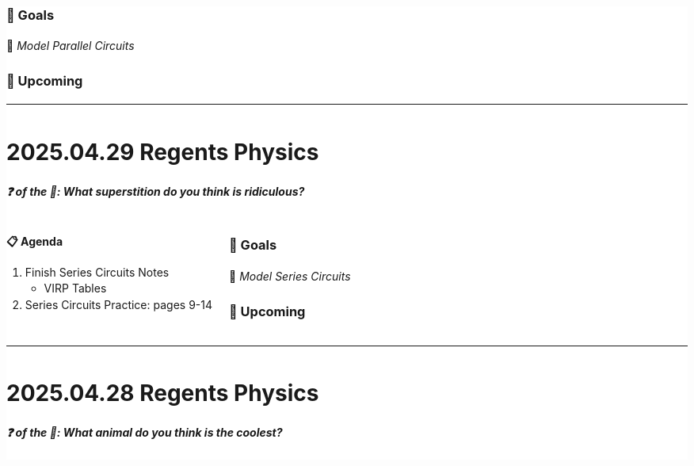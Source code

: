 </div>

<div>

### 🎯 Goals

🥅 _Model Parallel Circuits_

### 📆 Upcoming

</div>
</div>

---

# 2025.04.29 **Regents Physics**

##### **❓ of the 📅**: What superstition do you think is ridiculous?

<div class ='columns'>

 <div>

#### 📋 Agenda

1. Finish Series Circuits Notes
    - VIRP Tables
2. Series Circuits Practice: pages 9-14


</div>

<div>

### 🎯 Goals

🥅 _Model Series Circuits_

### 📆 Upcoming

</div>
</div>

---

# 2025.04.28 **Regents Physics**

##### **❓ of the 📅**: What animal do you think is the coolest?

<div class ='columns'>

 <div>
